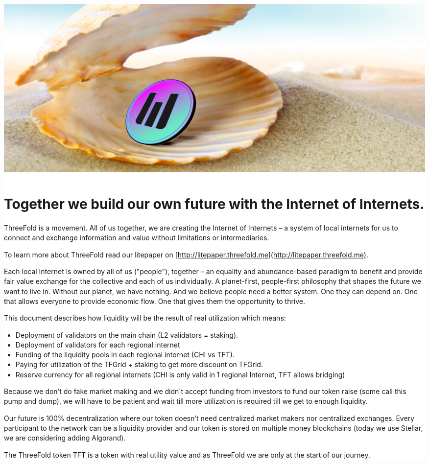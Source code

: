 ![image alt text](image_0.png)

# Together we build our own future with the Internet of Internets.

ThreeFold is a movement. All of us together, we are creating the Internet of Internets – a system of local internets for us to connect and exchange information and value without limitations or intermediaries. 

To learn more about ThreeFold read our litepaper on [http://litepaper.threefold.me](http://litepaper.threefold.me).

Each local Internet is owned by all of us ("people"), together – an equality and abundance-based paradigm to benefit and provide fair value exchange for the collective and each of us individually. A planet-first, people-first philosophy that shapes the future we want to live in. Without our planet, we have nothing. And we believe people need a better system. One they can depend on. One that allows everyone to provide economic flow. One that gives them the opportunity to thrive.

This document describes how liquidity will be the result of real utilization which means:

* Deployment of validators on the main chain (L2 validators = staking).
* Deployment of validators for each regional internet 
* Funding of the liquidity pools in each regional internet (CHI vs TFT).
* Paying for utilization of the TFGrid + staking to get more discount on TFGrid.
* Reserve currency for all regional internets (CHI is only valid in 1 regional Internet, TFT allows bridging)

Because we don’t do fake market making and we didn't accept funding from investors to fund our token raise (some call this pump and dump), we will have to be patient and wait till more utilization is required till we get to enough liquidity. 

Our future is 100% decentralization where our token doesn’t need centralized market makers nor centralized exchanges. Every participant to the network can be a liquidity provider and our token is stored on multiple money blockchains (today we use Stellar, we are considering adding Algorand).

The ThreeFold token TFT is a token with real utility value and as ThreeFold we are only at the start of our journey.
